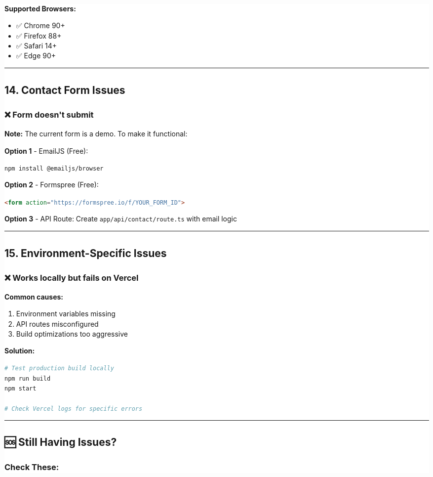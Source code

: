 **Supported Browsers:**
- ✅ Chrome 90+
- ✅ Firefox 88+
- ✅ Safari 14+
- ✅ Edge 90+

---

## 14. Contact Form Issues

### ❌ Form doesn't submit

**Note:** The current form is a demo. To make it functional:

**Option 1** - EmailJS (Free):
```bash
npm install @emailjs/browser
```

**Option 2** - Formspree (Free):
```html
<form action="https://formspree.io/f/YOUR_FORM_ID">
```

**Option 3** - API Route:
Create `app/api/contact/route.ts` with email logic

---

## 15. Environment-Specific Issues

### ❌ Works locally but fails on Vercel

**Common causes:**
1. Environment variables missing
2. API routes misconfigured
3. Build optimizations too aggressive

**Solution:**
```bash
# Test production build locally
npm run build
npm start

# Check Vercel logs for specific errors
```

---

## 🆘 Still Having Issues?

### Check These:
